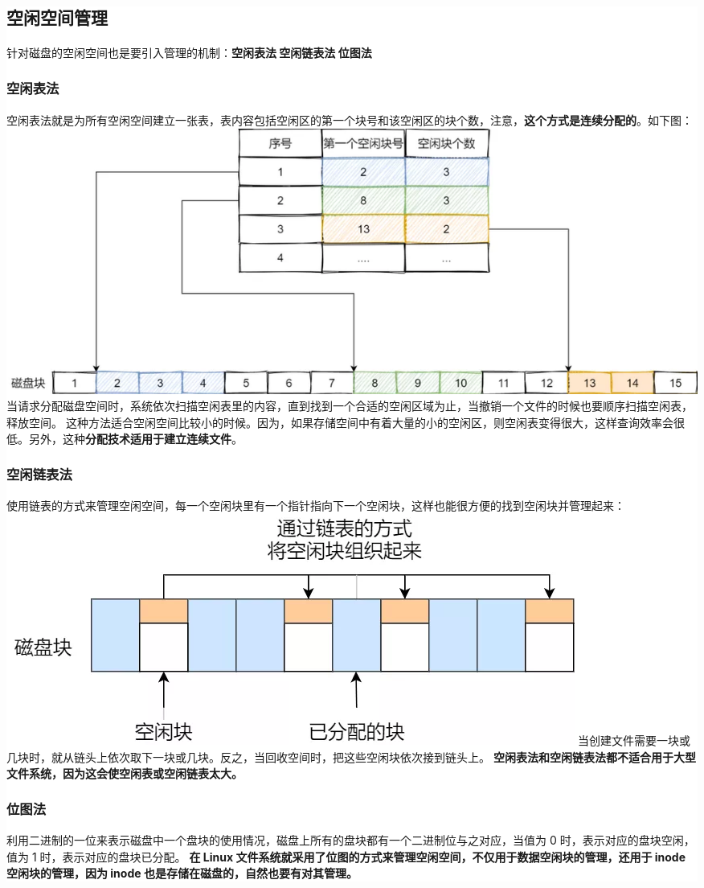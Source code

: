 ## 空闲空间管理
针对磁盘的空闲空间也是要引入管理的机制：**空闲表法  空闲链表法  位图法**
### 空闲表法
空闲表法就是为所有空闲空间建立一张表，表内容包括空闲区的第一个块号和该空闲区的块个数，注意，**这个方式是连续分配的**。如下图：
 ![asserts/666.webp](asserts/671.webp)
当请求分配磁盘空间时，系统依次扫描空闲表里的内容，直到找到一个合适的空闲区域为止，当撤销一个文件的时候也要顺序扫描空闲表，释放空间。
这种方法适合空闲空间比较小的时候。因为，如果存储空间中有着大量的小的空闲区，则空闲表变得很大，这样查询效率会很低。另外，这种**分配技术适用于建立连续文件**。
### 空闲链表法
使用链表的方式来管理空闲空间，每一个空闲块里有一个指针指向下一个空闲块，这样也能很方便的找到空闲块并管理起来：
 ![asserts/666.webp](asserts/672.webp)
当创建文件需要一块或几块时，就从链头上依次取下一块或几块。反之，当回收空间时，把这些空闲块依次接到链头上。
**空闲表法和空闲链表法都不适合用于大型文件系统，因为这会使空闲表或空闲链表太大。**
### 位图法
利用二进制的一位来表示磁盘中一个盘块的使用情况，磁盘上所有的盘块都有一个二进制位与之对应，当值为 0 时，表示对应的盘块空闲，值为 1 时，表示对应的盘块已分配。
**在 Linux 文件系统就采用了位图的方式来管理空闲空间，不仅用于数据空闲块的管理，还用于 inode 空闲块的管理，因为 inode 也是存储在磁盘的，自然也要有对其管理。**
